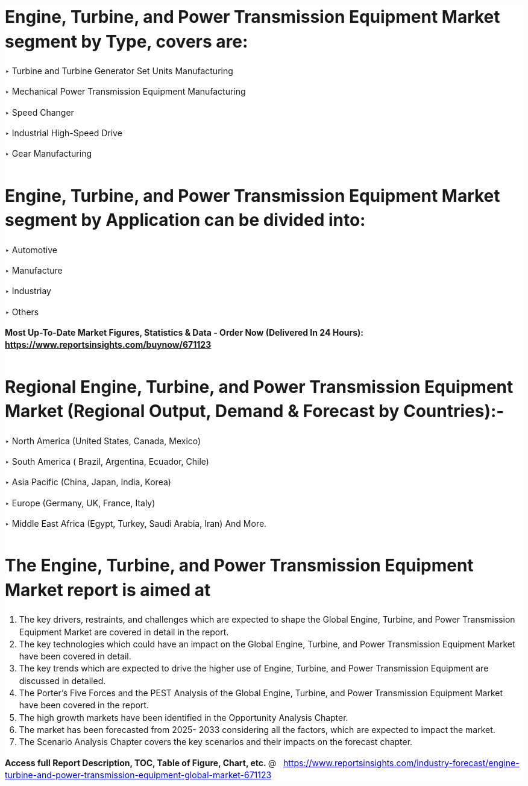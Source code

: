# <strong>Engine, Turbine, and Power Transmission Equipment Market segment by Type, covers are:</strong>

‣ Turbine and Turbine Generator Set Units Manufacturing

‣ Mechanical Power Transmission Equipment Manufacturing

‣ Speed Changer

‣ Industrial High-Speed Drive

‣ Gear Manufacturing

# <strong>Engine, Turbine, and Power Transmission Equipment Market segment by Application can be divided into:</strong>

‣ Automotive

‣ Manufacture

‣ Industriay

‣ Others

<strong>Most Up-To-Date Market Figures, Statistics & Data - Order Now (Delivered In 24 Hours): <a href=https://www.reportsinsights.com/buynow/671123>https://www.reportsinsights.com/buynow/671123</a></strong>

# <strong>Regional Engine, Turbine, and Power Transmission Equipment Market (Regional Output, Demand &amp; Forecast by Countries):-</strong>

‣ North America (United States, Canada, Mexico)

‣ South America ( Brazil, Argentina, Ecuador, Chile)

‣ Asia Pacific (China, Japan, India, Korea)

‣ Europe (Germany, UK, France, Italy)

‣ Middle East Africa (Egypt, Turkey, Saudi Arabia, Iran) And More.

# <strong>The Engine, Turbine, and Power Transmission Equipment Market report is aimed at</strong>
<ol>
  <li>The key drivers, restraints, and challenges which are expected to shape the Global Engine, Turbine, and Power Transmission Equipment Market are covered in detail in the report.</li>
  <li>The key technologies which could have an impact on the Global Engine, Turbine, and Power Transmission Equipment Market have been covered in detail.</li>
  <li>The key trends which are expected to drive the higher use of Engine, Turbine, and Power Transmission Equipment are discussed in detailed.</li>
  <li>The Porter’s Five Forces and the PEST Analysis of the Global Engine, Turbine, and Power Transmission Equipment Market have been covered in the report.</li>
  <li>The high growth markets have been identified in the Opportunity Analysis Chapter.</li>
  <li>The market has been forecasted from 2025- 2033 considering all the factors, which are expected to impact the market.</li>
  <li>The Scenario Analysis Chapter covers the key scenarios and their impacts on the forecast chapter.</li>
</ol>
<strong>Access full Report Description, TOC, Table of Figure, Chart, etc. </strong>@   <a href=https://www.reportsinsights.com/industry-forecast/engine-turbine-and-power-transmission-equipment-global-market-671123 style=color:#0000ff;>https://www.reportsinsights.com/industry-forecast/engine-turbine-and-power-transmission-equipment-global-market-671123</a>
